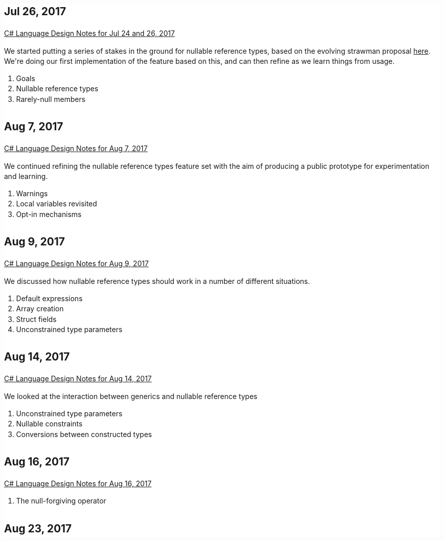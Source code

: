 
## Jul 26, 2017
[C# Language Design Notes for Jul 24 and 26, 2017](LDM-2017-07-26.md)

We started putting a series of stakes in the ground for nullable reference types, based on the evolving strawman proposal [here](https://github.com/dotnet/csharplang/issues/790). We're doing our first implementation of the feature based on this, and can then refine as we learn things from usage.

1. Goals
2. Nullable reference types
3. Rarely-null members


## Aug 7, 2017
[C# Language Design Notes for Aug 7, 2017](LDM-2017-08-07.md)

We continued refining the nullable reference types feature set with the aim of producing a public prototype for experimentation and learning.

1. Warnings
2. Local variables revisited
3. Opt-in mechanisms


## Aug 9, 2017

[C# Language Design Notes for Aug 9, 2017](LDM-2017-08-09.md)

We discussed how nullable reference types should work in a number of different situations.

1. Default expressions
2. Array creation
3. Struct fields
4. Unconstrained type parameters


## Aug 14, 2017

[C# Language Design Notes for Aug 14, 2017](LDM-2017-08-14.md)

We looked at the interaction between generics and nullable reference types

1. Unconstrained type parameters
2. Nullable constraints
3. Conversions between constructed types


## Aug 16, 2017

[C# Language Design Notes for Aug 16, 2017](LDM-2017-08-16.md)

1. The null-forgiving operator


## Aug 23, 2017
